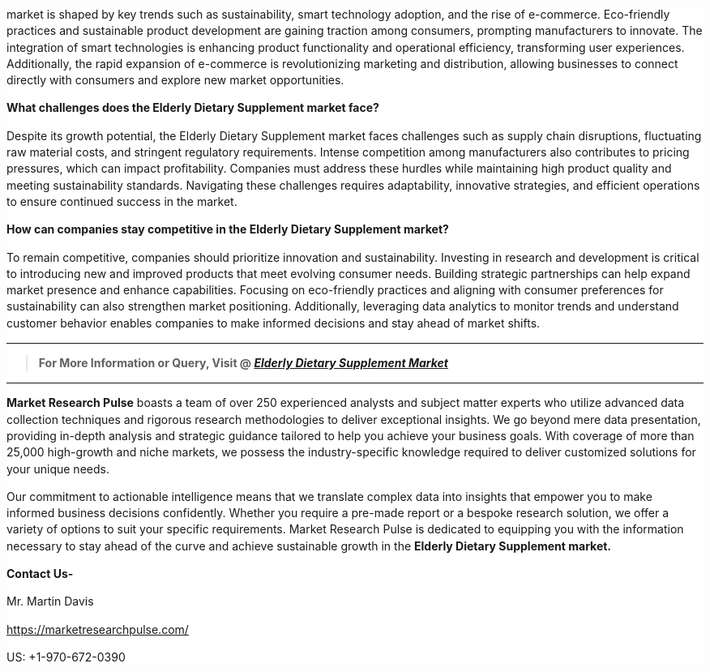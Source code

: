 market is shaped by key trends such as sustainability, smart technology adoption, and the rise of e-commerce. Eco-friendly practices and sustainable product development are gaining traction among consumers, prompting manufacturers to innovate. The integration of smart technologies is enhancing product functionality and operational efficiency, transforming user experiences. Additionally, the rapid expansion of e-commerce is revolutionizing marketing and distribution, allowing businesses to connect directly with consumers and explore new market opportunities.</p><p><strong>What challenges does the Elderly Dietary Supplement market face?</strong></p><p>Despite its growth potential, the Elderly Dietary Supplement market faces challenges such as supply chain disruptions, fluctuating raw material costs, and stringent regulatory requirements. Intense competition among manufacturers also contributes to pricing pressures, which can impact profitability. Companies must address these hurdles while maintaining high product quality and meeting sustainability standards. Navigating these challenges requires adaptability, innovative strategies, and efficient operations to ensure continued success in the market.</p><p><strong>How can companies stay competitive in the Elderly Dietary Supplement market?</strong></p><p>To remain competitive, companies should prioritize innovation and sustainability. Investing in research and development is critical to introducing new and improved products that meet evolving consumer needs. Building strategic partnerships can help expand market presence and enhance capabilities. Focusing on eco-friendly practices and aligning with consumer preferences for sustainability can also strengthen market positioning. Additionally, leveraging data analytics to monitor trends and understand customer behavior enables companies to make informed decisions and stay ahead of market shifts.</p><hr /><blockquote><p><strong>For More Information or Query, Visit @&nbsp;<em><a href="https://marketresearchpulse.com/report/49920/elderly-dietary-supplement-market?utm_source=Linkedin&utm_medium=021">Elderly Dietary Supplement Market</a></em></strong></p></blockquote><hr /><p><strong>Market Research Pulse</strong> boasts a team of over 250 experienced analysts and subject matter experts who utilize advanced data collection techniques and rigorous research methodologies to deliver exceptional insights. We go beyond mere data presentation, providing in-depth analysis and strategic guidance tailored to help you achieve your business goals. With coverage of more than 25,000 high-growth and niche markets, we possess the industry-specific knowledge required to deliver customized solutions for your unique needs.</p><p>Our commitment to actionable intelligence means that we translate complex data into insights that empower you to make informed business decisions confidently. Whether you require a pre-made report or a bespoke research solution, we offer a variety of options to suit your specific requirements. Market Research Pulse is dedicated to equipping you with the information necessary to stay ahead of the curve and achieve sustainable growth in the <strong>Elderly Dietary Supplement market.</strong></p><p><strong>Contact Us-</strong></p><p>Mr. Martin Davis</p><p>https://marketresearchpulse.com/</p><p>US: +1-970-672-0390</p>
